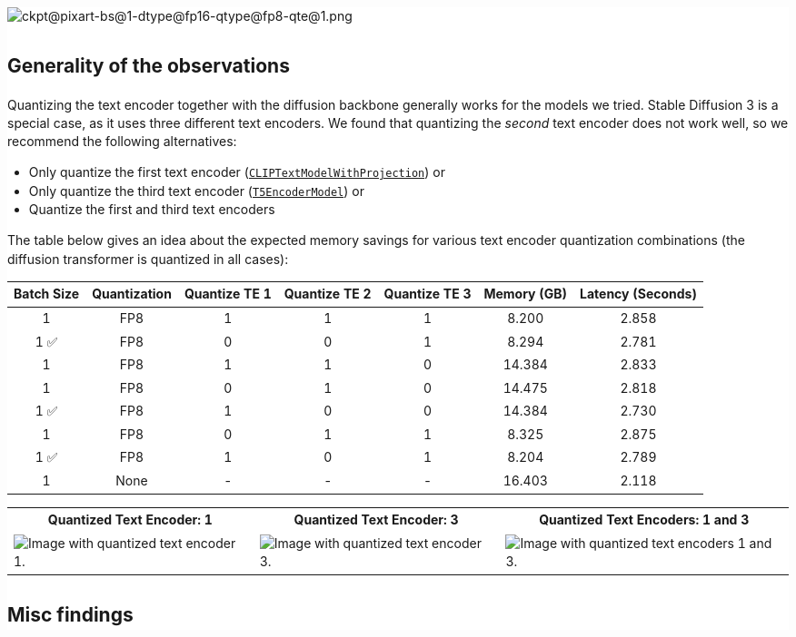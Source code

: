 ![ckpt@pixart-bs@1-dtype@fp16-qtype@fp8-qte@1.png](https://huggingface.co/datasets/huggingface/documentation-images/resolve/main/blog/quanto-diffusers/ckptpixart-bs1-dtypefp16-qtypefp8-qte1.png)

## Generality of the observations

Quantizing the text encoder together with the diffusion backbone generally works for the models we tried. Stable Diffusion 3 is a special case, as it uses three different text encoders. We found that quantizing the _second_ text encoder does not work well, so we recommend the following alternatives:

- Only quantize the first text encoder ([`CLIPTextModelWithProjection`](https://huggingface.co/docs/transformers/en/model_doc/clip#transformers.CLIPTextModelWithProjection)) or
- Only quantize the third text encoder ([`T5EncoderModel`](https://huggingface.co/docs/transformers/en/model_doc/t5#transformers.T5EncoderModel)) or
- Quantize the first and third text encoders

The table below gives an idea about the expected memory savings for various text encoder quantization combinations (the diffusion transformer is quantized in all cases): 

| **Batch Size** | **Quantization** | **Quantize TE 1** | **Quantize TE 2** | **Quantize TE 3** | **Memory (GB)** | **Latency (Seconds)** |
|:--------------:|:----------------:|:-----------------:|:-----------------:|:-----------------:|:---------------:|:--------------------:|
|       1        |       FP8        |         1         |         1         |         1         |      8.200      |         2.858        |
|      1 ✅       |       FP8        |         0         |         0         |         1         |      8.294      |         2.781        |
|       1        |       FP8        |         1         |         1         |         0         |     14.384      |         2.833        |
|       1        |       FP8        |         0         |         1         |         0         |     14.475      |         2.818        |
|      1 ✅       |       FP8        |         1         |         0         |         0         |     14.384      |         2.730        |
|       1        |       FP8        |         0         |         1         |         1         |      8.325      |         2.875        |
|      1 ✅       |       FP8        |         1         |         0         |         1         |      8.204      |         2.789        |
|       1        |       None       |         -         |         -         |         -         |     16.403      |         2.118        |


<table>
<tr style="text-align: center;">
    <th>Quantized Text Encoder: 1</th>
    <th>Quantized Text Encoder: 3</th>
    <th>Quantized Text Encoders: 1 and 3</th>
</tr>
<tr>
    <td><img class="mx-auto" src="https://huggingface.co/datasets/huggingface/documentation-images/resolve/main/blog/quanto-diffusers/ckptsd3-bs1-dtypefp16-qtypefp8-qte1-first1.png" width=300 alt="Image with quantized text encoder 1."/></td>
    <td><img class="mx-auto" src="https://huggingface.co/datasets/huggingface/documentation-images/resolve/main/blog/quanto-diffusers/ckptsd3-bs1-dtypefp16-qtypefp8-qte1-third1.png" width=300 alt="Image with quantized text encoder 3."/></td>
    <td><img class="mx-auto" src="https://huggingface.co/datasets/huggingface/documentation-images/resolve/main/blog/quanto-diffusers/ckptsd3-bs1-dtypefp16-qtypefp8-qte1-first1-third1%201.png" width=300 alt="Image with quantized text encoders 1 and 3."/></td>
</tr>
</table>

## Misc findings

